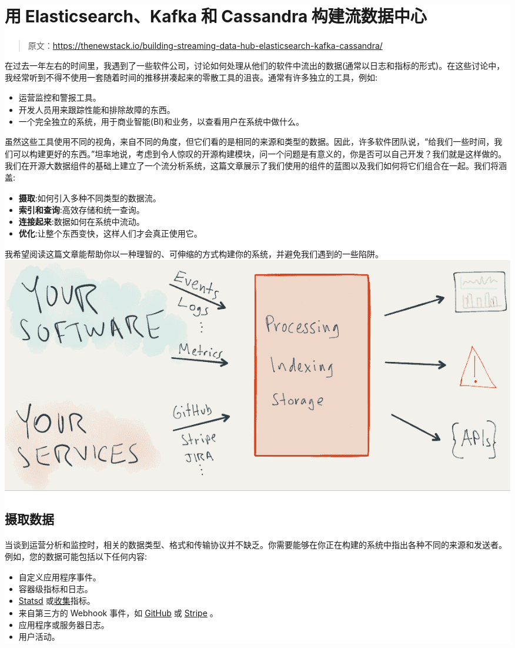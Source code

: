 # 用 Elasticsearch、Kafka 和 Cassandra 构建流数据中心

> 原文：<https://thenewstack.io/building-streaming-data-hub-elasticsearch-kafka-cassandra/>

在过去一年左右的时间里，我遇到了一些软件公司，讨论如何处理从他们的软件中流出的数据(通常以日志和指标的形式)。在这些讨论中，我经常听到不得不使用一套随着时间的推移拼凑起来的零散工具的沮丧。通常有许多独立的工具，例如:

*   运营监控和警报工具。
*   开发人员用来跟踪性能和排除故障的东西。
*   一个完全独立的系统，用于商业智能(BI)和业务，以查看用户在系统中做什么。

虽然这些工具使用不同的视角，来自不同的角度，但它们看的是相同的来源和类型的数据。因此，许多软件团队说，“给我们一些时间，我们可以构建更好的东西。”坦率地说，考虑到令人惊叹的开源构建模块，问一个问题是有意义的，你是否可以自己开发？我们就是这样做的。我们在开源大数据组件的基础上建立了一个流分析系统，这篇文章展示了我们使用的组件的蓝图以及我们如何将它们组合在一起。我们将涵盖:

*   **摄取**:如何引入多种不同类型的数据流。
*   **索引和查询**:高效存储和统一查询。
*   **连接起来**:数据如何在系统中流动。
*   **优化**:让整个东西变快，这样人们才会真正使用它。

我希望阅读这篇文章能帮助你以一种理智的、可伸缩的方式构建你的系统，并避免我们遇到的一些陷阱。 [![Jut pci 1](img/a30a3d3dc6872a54b2f4921e0ed0994b.png)](https://thenewstack.io/wp-content/uploads/2015/10/Jut-pci-1.png)

## 摄取数据

当谈到运营分析和监控时，相关的数据类型、格式和传输协议并不缺乏。你需要能够在你正在构建的系统中指出各种不同的来源和发送者。例如，您的数据可能包括以下任何内容:

*   自定义应用程序事件。
*   容器级指标和日志。
*   [Statsd](https://github.com/etsy/statsd) 或[收集](https://github.com/collectd/collectd)指标。
*   来自第三方的 Webhook 事件，如 [GitHub](https://developer.github.com/webhooks/) 或 [Stripe](https://stripe.com/docs/webhooks) 。
*   应用程序或服务器日志。
*   用户活动。
